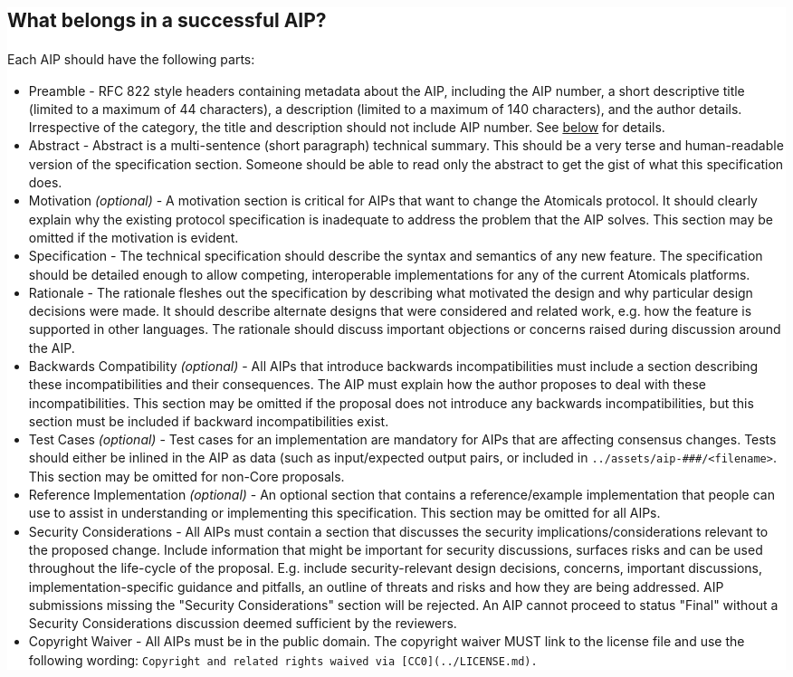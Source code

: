 ## What belongs in a successful AIP?

Each AIP should have the following parts:

- Preamble - RFC 822 style headers containing metadata about the AIP,
  including the AIP number, a short descriptive title (limited to a maximum of 44 characters),
  a description (limited to a maximum of 140 characters), and the author details.
  Irrespective of the category, the title and description should not include AIP number.
  See [below](./aip-1.md#aip-header-preamble) for details.
- Abstract - Abstract is a multi-sentence (short paragraph) technical summary.
  This should be a very terse and human-readable version of the specification section.
  Someone should be able to read only the abstract to get the gist of what this specification does.
- Motivation *(optional)* - A motivation section is critical for AIPs that want to change the Atomicals protocol.
  It should clearly explain why the existing protocol specification is inadequate to address the problem that the AIP solves.
  This section may be omitted if the motivation is evident.
- Specification - The technical specification should describe the syntax and semantics of any new feature.
  The specification should be detailed enough to allow competing, interoperable implementations for any of the current Atomicals platforms.
- Rationale - The rationale fleshes out the specification by describing what motivated the design and why particular design decisions were made.
  It should describe alternate designs that were considered and related work, e.g. how the feature is supported in other languages.
  The rationale should discuss important objections or concerns raised during discussion around the AIP.
- Backwards Compatibility *(optional)* - All AIPs that introduce backwards incompatibilities must include a section describing these incompatibilities and their consequences.
  The AIP must explain how the author proposes to deal with these incompatibilities.
  This section may be omitted if the proposal does not introduce any backwards incompatibilities,
  but this section must be included if backward incompatibilities exist.
- Test Cases *(optional)* - Test cases for an implementation are mandatory for AIPs that are affecting consensus changes.
  Tests should either be inlined in the AIP as data (such as input/expected output pairs, or included in `../assets/aip-###/<filename>`.
  This section may be omitted for non-Core proposals.
- Reference Implementation *(optional)* - An optional section that contains a reference/example implementation that people can use to assist in understanding or implementing this specification.
  This section may be omitted for all AIPs.
- Security Considerations - All AIPs must contain a section that discusses the security implications/considerations relevant to the proposed change.
  Include information that might be important for security discussions, surfaces risks and can be used throughout the life-cycle of the proposal.
  E.g. include security-relevant design decisions, concerns, important discussions,
  implementation-specific guidance and pitfalls, an outline of threats and risks and how they are being addressed.
  AIP submissions missing the "Security Considerations" section will be rejected.
  An AIP cannot proceed to status "Final" without a Security Considerations discussion deemed sufficient by the reviewers.
- Copyright Waiver - All AIPs must be in the public domain.
  The copyright waiver MUST link to the license file and use the following wording: `Copyright and related rights waived via [CC0](../LICENSE.md).`
